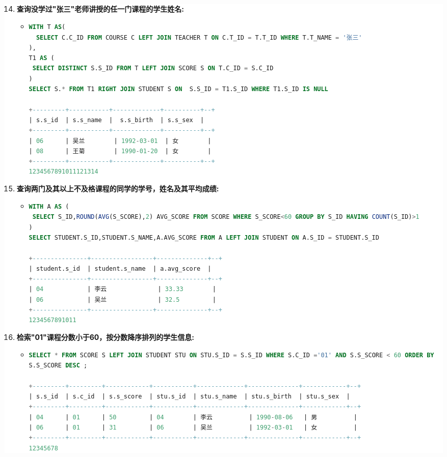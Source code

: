 14. **查询没学过"张三"老师讲授的任一门课程的学生姓名:**

    - ```sql
      WITH T AS(
        SELECT C.C_ID FROM COURSE C LEFT JOIN TEACHER T ON C.T_ID = T.T_ID WHERE T.T_NAME = '张三'
      ),
      T1 AS (
       SELECT DISTINCT S.S_ID FROM T LEFT JOIN SCORE S ON T.C_ID = S.C_ID  
      )
      SELECT S.* FROM T1 RIGHT JOIN STUDENT S ON  S.S_ID = T1.S_ID WHERE T1.S_ID IS NULL
      
      +---------+-----------+-------------+----------+--+
      | s.s_id  | s.s_name  |  s.s_birth  | s.s_sex  |
      +---------+-----------+-------------+----------+--+
      | 06      | 吴兰        | 1992-03-01  | 女        |
      | 08      | 王菊        | 1990-01-20  | 女        |
      +---------+-----------+-------------+----------+--+
      1234567891011121314
      ```

15. **查询两门及其以上不及格课程的同学的学号，姓名及其平均成绩:**

    - ```sql
      WITH A AS (
       SELECT S_ID,ROUND(AVG(S_SCORE),2) AVG_SCORE FROM SCORE WHERE S_SCORE<60 GROUP BY S_ID HAVING COUNT(S_ID)>1 
      )
      SELECT STUDENT.S_ID,STUDENT.S_NAME,A.AVG_SCORE FROM A LEFT JOIN STUDENT ON A.S_ID = STUDENT.S_ID
      
      +---------------+-----------------+--------------+--+
      | student.s_id  | student.s_name  | a.avg_score  |
      +---------------+-----------------+--------------+--+
      | 04            | 李云              | 33.33        |
      | 06            | 吴兰              | 32.5         |
      +---------------+-----------------+--------------+--+
      1234567891011
      ```

16. **检索"01"课程分数小于60，按分数降序排列的学生信息:**

    - ```sql
      SELECT * FROM SCORE S LEFT JOIN STUDENT STU ON STU.S_ID = S.S_ID WHERE S.C_ID ='01' AND S.S_SCORE < 60 ORDER BY S.S_SCORE DESC ;
      
      +---------+---------+------------+-----------+-------------+--------------+------------+--+
      | s.s_id  | s.c_id  | s.s_score  | stu.s_id  | stu.s_name  | stu.s_birth  | stu.s_sex  |
      +---------+---------+------------+-----------+-------------+--------------+------------+--+
      | 04      | 01      | 50         | 04        | 李云          | 1990-08-06   | 男          |
      | 06      | 01      | 31         | 06        | 吴兰          | 1992-03-01   | 女          |
      +---------+---------+------------+-----------+-------------+--------------+------------+--+
      12345678
      ```
